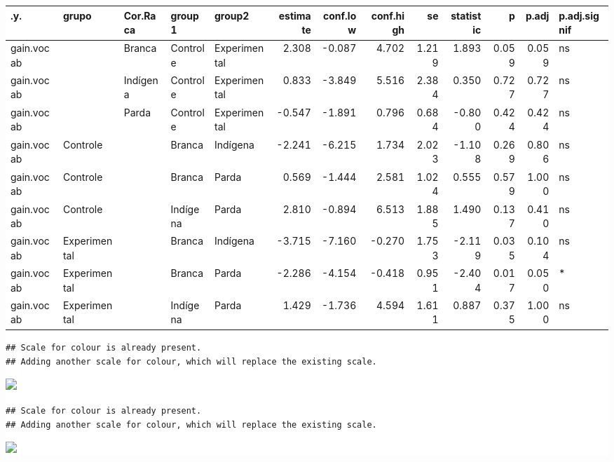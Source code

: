 | .y.        | grupo        | Cor.Raca | group1   | group2       | estimate | conf.low | conf.high |    se | statistic |     p | p.adj | p.adj.signif |
|:-----------|:-------------|:---------|:---------|:-------------|---------:|---------:|----------:|------:|----------:|------:|------:|:-------------|
| gain.vocab |              | Branca   | Controle | Experimental |    2.308 |   -0.087 |     4.702 | 1.219 |     1.893 | 0.059 | 0.059 | ns           |
| gain.vocab |              | Indígena | Controle | Experimental |    0.833 |   -3.849 |     5.516 | 2.384 |     0.350 | 0.727 | 0.727 | ns           |
| gain.vocab |              | Parda    | Controle | Experimental |   -0.547 |   -1.891 |     0.796 | 0.684 |    -0.800 | 0.424 | 0.424 | ns           |
| gain.vocab | Controle     |          | Branca   | Indígena     |   -2.241 |   -6.215 |     1.734 | 2.023 |    -1.108 | 0.269 | 0.806 | ns           |
| gain.vocab | Controle     |          | Branca   | Parda        |    0.569 |   -1.444 |     2.581 | 1.024 |     0.555 | 0.579 | 1.000 | ns           |
| gain.vocab | Controle     |          | Indígena | Parda        |    2.810 |   -0.894 |     6.513 | 1.885 |     1.490 | 0.137 | 0.410 | ns           |
| gain.vocab | Experimental |          | Branca   | Indígena     |   -3.715 |   -7.160 |    -0.270 | 1.753 |    -2.119 | 0.035 | 0.104 | ns           |
| gain.vocab | Experimental |          | Branca   | Parda        |   -2.286 |   -4.154 |    -0.418 | 0.951 |    -2.404 | 0.017 | 0.050 | \*           |
| gain.vocab | Experimental |          | Indígena | Parda        |    1.429 |   -1.736 |     4.594 | 1.611 |     0.887 | 0.375 | 1.000 | ns           |

    ## Scale for colour is already present.
    ## Adding another scale for colour, which will replace the existing scale.

![](C:/Users/geise/OneDrive/Workspace/WordGen-Stari-2/results/wordgen-gain.vocab-gain_files/figure-gfm/unnamed-chunk-46-1.png)

    ## Scale for colour is already present.
    ## Adding another scale for colour, which will replace the existing scale.

![](C:/Users/geise/OneDrive/Workspace/WordGen-Stari-2/results/wordgen-gain.vocab-gain_files/figure-gfm/unnamed-chunk-47-1.png)
